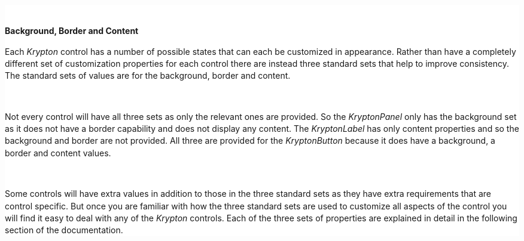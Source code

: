  

**Background, Border and Content**

Each *Krypton* control has a number of possible states that can each be
customized in appearance. Rather than have a completely different set of
customization properties for each control there are instead three standard sets
that help to improve consistency. The standard sets of values are for the
background, border and content.

 

Not every control will have all three sets as only the relevant ones are
provided. So the *KryptonPanel* only has the background set as it does not have
a border capability and does not display any content. The *KryptonLabel* has
only content properties and so the background and border are not provided. All
three are provided for the *KryptonButton* because it does have a background, a
border and content values.

 

Some controls will have extra values in addition to those in the three standard
sets as they have extra requirements that are control specific. But once you are
familiar with how the three standard sets are used to customize all aspects of
the control you will find it easy to deal with any of the *Krypton* controls.
Each of the three sets of properties are explained in detail in the following
section of the documentation.
